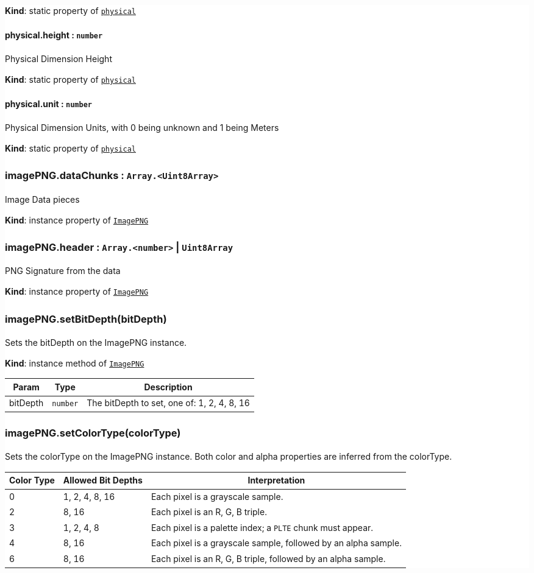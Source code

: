 **Kind**: static property of [<code>physical</code>](#ImagePNG+physical)  
<a name="ImagePNG+physical.height"></a>

#### physical.height : <code>number</code>
Physical Dimension Height

**Kind**: static property of [<code>physical</code>](#ImagePNG+physical)  
<a name="ImagePNG+physical.unit"></a>

#### physical.unit : <code>number</code>
Physical Dimension Units, with 0 being unknown and 1 being Meters

**Kind**: static property of [<code>physical</code>](#ImagePNG+physical)  
<a name="ImagePNG+dataChunks"></a>

### imagePNG.dataChunks : <code>Array.&lt;Uint8Array&gt;</code>
Image Data pieces

**Kind**: instance property of [<code>ImagePNG</code>](#ImagePNG)  
<a name="ImagePNG+header"></a>

### imagePNG.header : <code>Array.&lt;number&gt;</code> \| <code>Uint8Array</code>
PNG Signature from the data

**Kind**: instance property of [<code>ImagePNG</code>](#ImagePNG)  
<a name="ImagePNG+setBitDepth"></a>

### imagePNG.setBitDepth(bitDepth)
Sets the bitDepth on the ImagePNG instance.

**Kind**: instance method of [<code>ImagePNG</code>](#ImagePNG)  

| Param | Type | Description |
| --- | --- | --- |
| bitDepth | <code>number</code> | The bitDepth to set, one of: 1, 2, 4, 8, 16 |

<a name="ImagePNG+setColorType"></a>

### imagePNG.setColorType(colorType)
Sets the colorType on the ImagePNG instance.
Both color and alpha properties are inferred from the colorType.

| Color Type | Allowed Bit Depths | Interpretation |
|------------|--------------------|----------------|
| 0          | 1, 2, 4, 8, 16     | Each pixel is a grayscale sample.
| 2          | 8, 16              | Each pixel is an R, G, B triple.
| 3          | 1, 2, 4, 8         | Each pixel is a palette index; a `PLTE` chunk must appear.
| 4          | 8, 16              | Each pixel is a grayscale sample, followed by an alpha sample.
| 6          | 8, 16              | Each pixel is an R, G, B triple, followed by an alpha sample.
